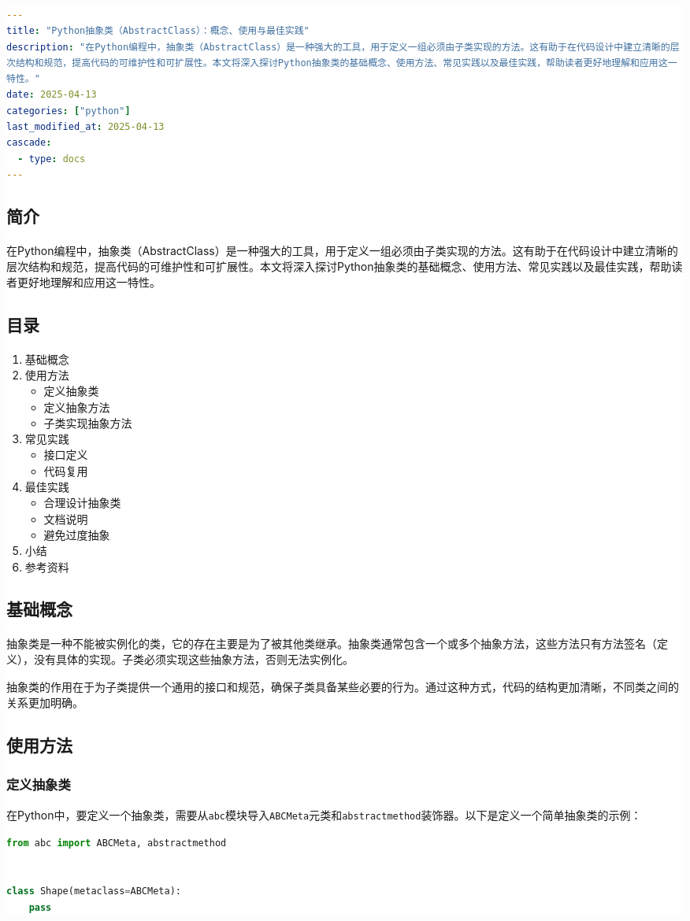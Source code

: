 ```yaml
---
title: "Python抽象类（AbstractClass）：概念、使用与最佳实践"
description: "在Python编程中，抽象类（AbstractClass）是一种强大的工具，用于定义一组必须由子类实现的方法。这有助于在代码设计中建立清晰的层次结构和规范，提高代码的可维护性和可扩展性。本文将深入探讨Python抽象类的基础概念、使用方法、常见实践以及最佳实践，帮助读者更好地理解和应用这一特性。"
date: 2025-04-13
categories: ["python"]
last_modified_at: 2025-04-13
cascade:
  - type: docs
---
```



## 简介
在Python编程中，抽象类（AbstractClass）是一种强大的工具，用于定义一组必须由子类实现的方法。这有助于在代码设计中建立清晰的层次结构和规范，提高代码的可维护性和可扩展性。本文将深入探讨Python抽象类的基础概念、使用方法、常见实践以及最佳实践，帮助读者更好地理解和应用这一特性。


## 目录
1. 基础概念
2. 使用方法
    - 定义抽象类
    - 定义抽象方法
    - 子类实现抽象方法
3. 常见实践
    - 接口定义
    - 代码复用
4. 最佳实践
    - 合理设计抽象类
    - 文档说明
    - 避免过度抽象
5. 小结
6. 参考资料

## 基础概念
抽象类是一种不能被实例化的类，它的存在主要是为了被其他类继承。抽象类通常包含一个或多个抽象方法，这些方法只有方法签名（定义），没有具体的实现。子类必须实现这些抽象方法，否则无法实例化。

抽象类的作用在于为子类提供一个通用的接口和规范，确保子类具备某些必要的行为。通过这种方式，代码的结构更加清晰，不同类之间的关系更加明确。

## 使用方法

### 定义抽象类
在Python中，要定义一个抽象类，需要从`abc`模块导入`ABCMeta`元类和`abstractmethod`装饰器。以下是定义一个简单抽象类的示例：

```python
from abc import ABCMeta, abstractmethod


class Shape(metaclass=ABCMeta):
    pass
```
